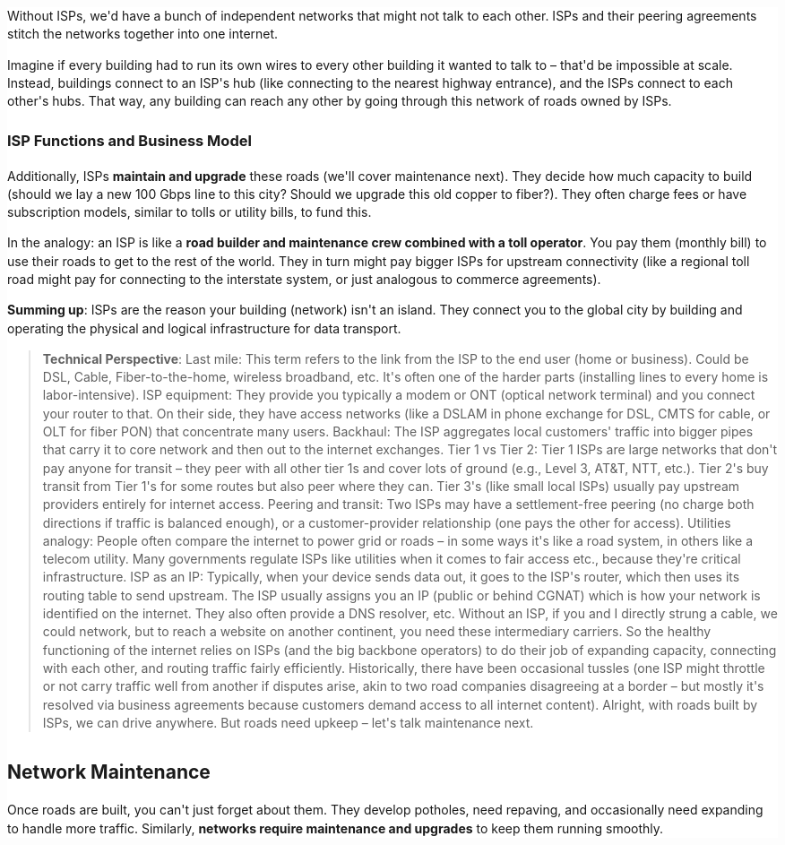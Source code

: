 Without ISPs, we'd have a bunch of independent networks that might not talk to each other. ISPs and their peering agreements stitch the networks together into one internet.

Imagine if every building had to run its own wires to every other building it wanted to talk to – that'd be impossible at scale. Instead, buildings connect to an ISP's hub (like connecting to the nearest highway entrance), and the ISPs connect to each other's hubs. That way, any building can reach any other by going through this network of roads owned by ISPs.

### ISP Functions and Business Model

Additionally, ISPs **maintain and upgrade** these roads (we'll cover maintenance next). They decide how much capacity to build (should we lay a new 100 Gbps line to this city? Should we upgrade this old copper to fiber?). They often charge fees or have subscription models, similar to tolls or utility bills, to fund this.

In the analogy: an ISP is like a **road builder and maintenance crew combined with a toll operator**. You pay them (monthly bill) to use their roads to get to the rest of the world. They in turn might pay bigger ISPs for upstream connectivity (like a regional toll road might pay for connecting to the interstate system, or just analogous to commerce agreements).

**Summing up**: ISPs are the reason your building (network) isn't an island. They connect you to the global city by building and operating the physical and logical infrastructure for data transport.

> **Technical Perspective**: Last mile: This term refers to the link from the ISP to the end user (home or business). Could be DSL, Cable, Fiber-to-the-home, wireless broadband, etc. It's often one of the harder parts (installing lines to every home is labor-intensive). ISP equipment: They provide you typically a modem or ONT (optical network terminal) and you connect your router to that. On their side, they have access networks (like a DSLAM in phone exchange for DSL, CMTS for cable, or OLT for fiber PON) that concentrate many users. Backhaul: The ISP aggregates local customers' traffic into bigger pipes that carry it to core network and then out to the internet exchanges. Tier 1 vs Tier 2: Tier 1 ISPs are large networks that don't pay anyone for transit – they peer with all other tier 1s and cover lots of ground (e.g., Level 3, AT&T, NTT, etc.). Tier 2's buy transit from Tier 1's for some routes but also peer where they can. Tier 3's (like small local ISPs) usually pay upstream providers entirely for internet access. Peering and transit: Two ISPs may have a settlement-free peering (no charge both directions if traffic is balanced enough), or a customer-provider relationship (one pays the other for access). Utilities analogy: People often compare the internet to power grid or roads – in some ways it's like a road system, in others like a telecom utility. Many governments regulate ISPs like utilities when it comes to fair access etc., because they're critical infrastructure. ISP as an IP: Typically, when your device sends data out, it goes to the ISP's router, which then uses its routing table to send upstream. The ISP usually assigns you an IP (public or behind CGNAT) which is how your network is identified on the internet. They also often provide a DNS resolver, etc. Without an ISP, if you and I directly strung a cable, we could network, but to reach a website on another continent, you need these intermediary carriers. So the healthy functioning of the internet relies on ISPs (and the big backbone operators) to do their job of expanding capacity, connecting with each other, and routing traffic fairly efficiently. Historically, there have been occasional tussles (one ISP might throttle or not carry traffic well from another if disputes arise, akin to two road companies disagreeing at a border – but mostly it's resolved via business agreements because customers demand access to all internet content). Alright, with roads built by ISPs, we can drive anywhere. But roads need upkeep – let's talk maintenance next.

## Network Maintenance

Once roads are built, you can't just forget about them. They develop potholes, need repaving, and occasionally need expanding to handle more traffic. Similarly, **networks require maintenance and upgrades** to keep them running smoothly.
